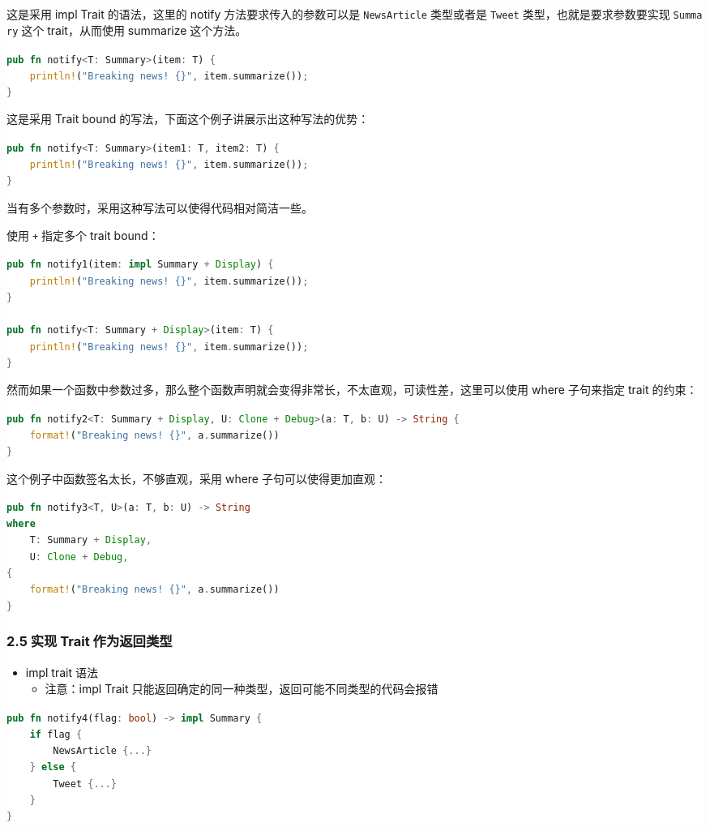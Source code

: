 这是采用 impl Trait 的语法，这里的 notify 方法要求传入的参数可以是 `NewsArticle` 类型或者是 `Tweet` 类型，也就是要求参数要实现 `Summary` 这个 trait，从而使用 summarize 这个方法。

```rust
pub fn notify<T: Summary>(item: T) {
    println!("Breaking news! {}", item.summarize());
}
```

这是采用 Trait bound 的写法，下面这个例子讲展示出这种写法的优势：

```rust
pub fn notify<T: Summary>(item1: T, item2: T) {
    println!("Breaking news! {}", item.summarize());
}
```

当有多个参数时，采用这种写法可以使得代码相对简洁一些。

使用 `+` 指定多个 trait bound：

```rust
pub fn notify1(item: impl Summary + Display) {
    println!("Breaking news! {}", item.summarize());
}

pub fn notify<T: Summary + Display>(item: T) {
    println!("Breaking news! {}", item.summarize());
}
```

然而如果一个函数中参数过多，那么整个函数声明就会变得非常长，不太直观，可读性差，这里可以使用 where 子句来指定 trait 的约束：

```rust
pub fn notify2<T: Summary + Display, U: Clone + Debug>(a: T, b: U) -> String {
    format!("Breaking news! {}", a.summarize())
}
```

这个例子中函数签名太长，不够直观，采用 where 子句可以使得更加直观：

```rust
pub fn notify3<T, U>(a: T, b: U) -> String
where
    T: Summary + Display,
    U: Clone + Debug,
{
    format!("Breaking news! {}", a.summarize())
}
```

### 2.5 实现 Trait 作为返回类型

- impl trait 语法
  - 注意：impl Trait 只能返回确定的同一种类型，返回可能不同类型的代码会报错

```rust
pub fn notify4(flag: bool) -> impl Summary {
    if flag {
        NewsArticle {...}
    } else {
        Tweet {...}
    } 
}
```
